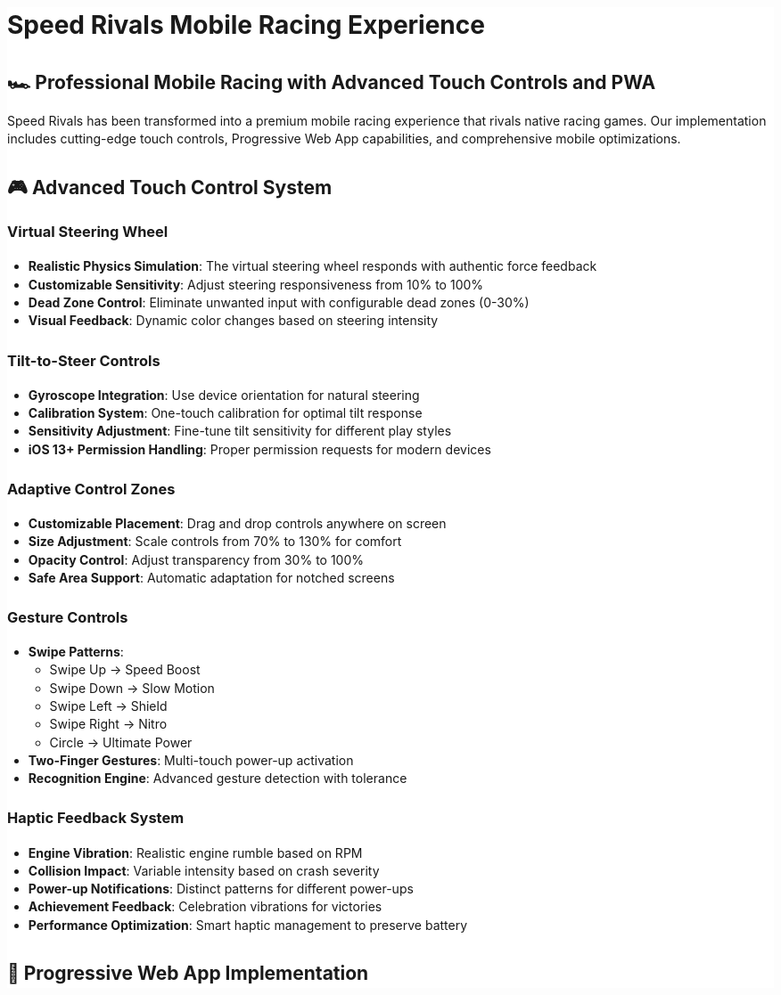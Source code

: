 # Speed Rivals Mobile Racing Experience

## 🏎️ Professional Mobile Racing with Advanced Touch Controls and PWA

Speed Rivals has been transformed into a premium mobile racing experience that rivals native racing games. Our implementation includes cutting-edge touch controls, Progressive Web App capabilities, and comprehensive mobile optimizations.

## 🎮 Advanced Touch Control System

### Virtual Steering Wheel
- **Realistic Physics Simulation**: The virtual steering wheel responds with authentic force feedback
- **Customizable Sensitivity**: Adjust steering responsiveness from 10% to 100%
- **Dead Zone Control**: Eliminate unwanted input with configurable dead zones (0-30%)
- **Visual Feedback**: Dynamic color changes based on steering intensity

### Tilt-to-Steer Controls
- **Gyroscope Integration**: Use device orientation for natural steering
- **Calibration System**: One-touch calibration for optimal tilt response
- **Sensitivity Adjustment**: Fine-tune tilt sensitivity for different play styles
- **iOS 13+ Permission Handling**: Proper permission requests for modern devices

### Adaptive Control Zones
- **Customizable Placement**: Drag and drop controls anywhere on screen
- **Size Adjustment**: Scale controls from 70% to 130% for comfort
- **Opacity Control**: Adjust transparency from 30% to 100%
- **Safe Area Support**: Automatic adaptation for notched screens

### Gesture Controls
- **Swipe Patterns**:
  - Swipe Up → Speed Boost
  - Swipe Down → Slow Motion
  - Swipe Left → Shield
  - Swipe Right → Nitro
  - Circle → Ultimate Power
- **Two-Finger Gestures**: Multi-touch power-up activation
- **Recognition Engine**: Advanced gesture detection with tolerance

### Haptic Feedback System
- **Engine Vibration**: Realistic engine rumble based on RPM
- **Collision Impact**: Variable intensity based on crash severity
- **Power-up Notifications**: Distinct patterns for different power-ups
- **Achievement Feedback**: Celebration vibrations for victories
- **Performance Optimization**: Smart haptic management to preserve battery

## 📱 Progressive Web App Implementation

